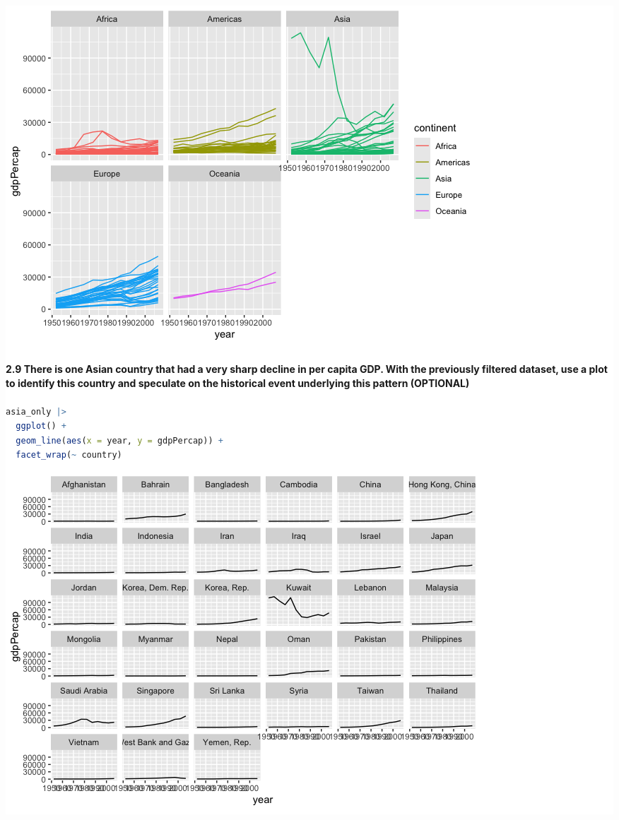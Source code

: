 ![](assignment_5_files/figure-commonmark/unnamed-chunk-14-1.png)

#### **2.9 There is one Asian country that had a very sharp decline in per capita GDP. With the previously filtered dataset, use a plot to identify this country and speculate on the historical event underlying this pattern (OPTIONAL)**

``` r
asia_only |>
  ggplot() + 
  geom_line(aes(x = year, y = gdpPercap)) +
  facet_wrap(~ country)
```

![](assignment_5_files/figure-commonmark/unnamed-chunk-15-1.png)
